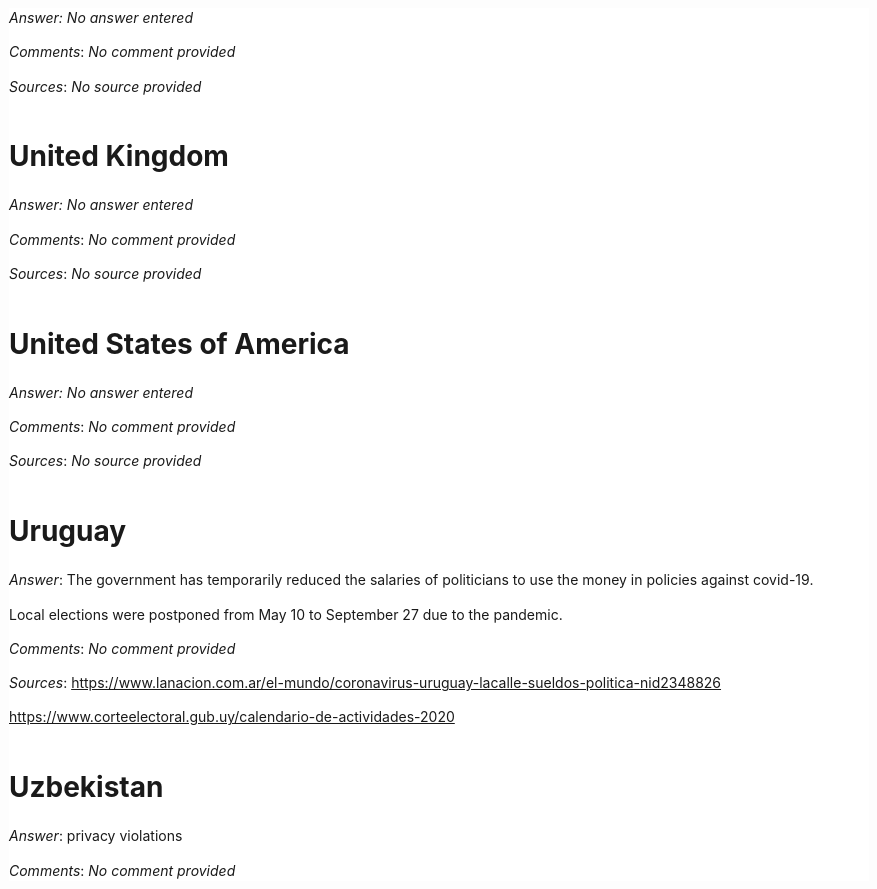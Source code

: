 *Answer:* *No answer entered* 

*Comments*:
*No comment provided* 

*Sources*:
*No source provided*



# United Kingdom 

*Answer:* *No answer entered* 

*Comments*:
*No comment provided* 

*Sources*:
*No source provided*



# United States of America 

*Answer:* *No answer entered* 

*Comments*:
*No comment provided* 

*Sources*:
*No source provided*



# Uruguay 
*Answer*: The government has temporarily reduced the salaries of politicians to use the money in policies against covid-19.

Local elections were postponed from May 10 to September 27 due to the pandemic. 

*Comments*:
*No comment provided* 

*Sources*:
 https://www.lanacion.com.ar/el-mundo/coronavirus-uruguay-lacalle-sueldos-politica-nid2348826

https://www.corteelectoral.gub.uy/calendario-de-actividades-2020



# Uzbekistan 
*Answer*: privacy violations 

*Comments*:
*No comment provided* 
